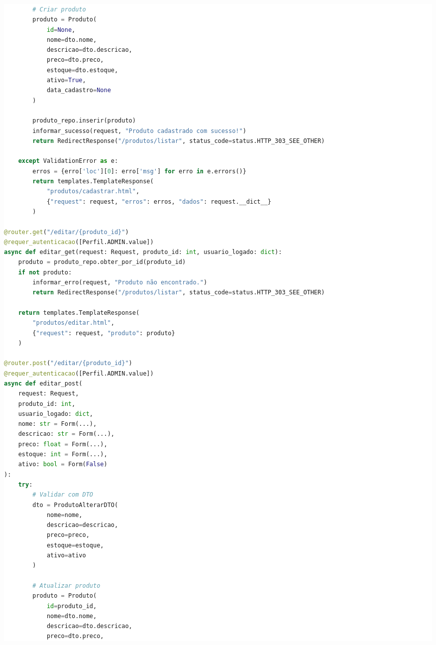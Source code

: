 ```python
        # Criar produto
        produto = Produto(
            id=None,
            nome=dto.nome,
            descricao=dto.descricao,
            preco=dto.preco,
            estoque=dto.estoque,
            ativo=True,
            data_cadastro=None
        )

        produto_repo.inserir(produto)
        informar_sucesso(request, "Produto cadastrado com sucesso!")
        return RedirectResponse("/produtos/listar", status_code=status.HTTP_303_SEE_OTHER)

    except ValidationError as e:
        erros = {erro['loc'][0]: erro['msg'] for erro in e.errors()}
        return templates.TemplateResponse(
            "produtos/cadastrar.html",
            {"request": request, "erros": erros, "dados": request.__dict__}
        )

@router.get("/editar/{produto_id}")
@requer_autenticacao([Perfil.ADMIN.value])
async def editar_get(request: Request, produto_id: int, usuario_logado: dict):
    produto = produto_repo.obter_por_id(produto_id)
    if not produto:
        informar_erro(request, "Produto não encontrado.")
        return RedirectResponse("/produtos/listar", status_code=status.HTTP_303_SEE_OTHER)

    return templates.TemplateResponse(
        "produtos/editar.html",
        {"request": request, "produto": produto}
    )

@router.post("/editar/{produto_id}")
@requer_autenticacao([Perfil.ADMIN.value])
async def editar_post(
    request: Request,
    produto_id: int,
    usuario_logado: dict,
    nome: str = Form(...),
    descricao: str = Form(...),
    preco: float = Form(...),
    estoque: int = Form(...),
    ativo: bool = Form(False)
):
    try:
        # Validar com DTO
        dto = ProdutoAlterarDTO(
            nome=nome,
            descricao=descricao,
            preco=preco,
            estoque=estoque,
            ativo=ativo
        )

        # Atualizar produto
        produto = Produto(
            id=produto_id,
            nome=dto.nome,
            descricao=dto.descricao,
            preco=dto.preco,
```